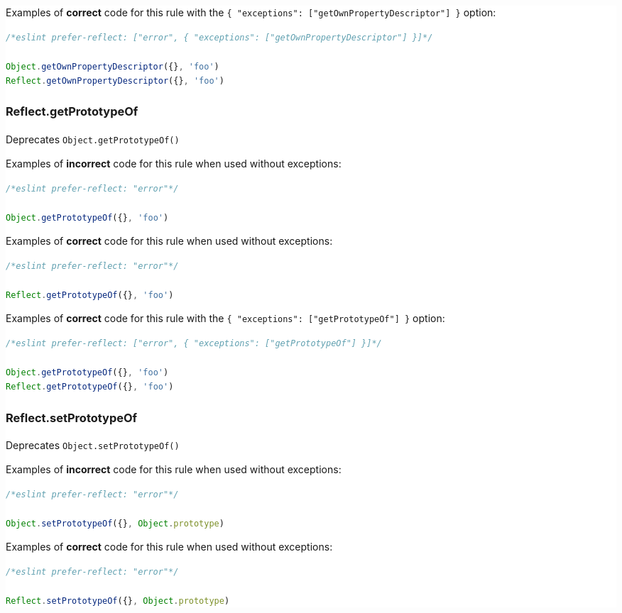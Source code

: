 Examples of **correct** code for this rule with the `{ "exceptions": ["getOwnPropertyDescriptor"] }` option:

```js
/*eslint prefer-reflect: ["error", { "exceptions": ["getOwnPropertyDescriptor"] }]*/

Object.getOwnPropertyDescriptor({}, 'foo')
Reflect.getOwnPropertyDescriptor({}, 'foo')
```

### Reflect.getPrototypeOf

Deprecates `Object.getPrototypeOf()`

Examples of **incorrect** code for this rule when used without exceptions:

```js
/*eslint prefer-reflect: "error"*/

Object.getPrototypeOf({}, 'foo')
```

Examples of **correct** code for this rule when used without exceptions:

```js
/*eslint prefer-reflect: "error"*/

Reflect.getPrototypeOf({}, 'foo')
```

Examples of **correct** code for this rule with the `{ "exceptions": ["getPrototypeOf"] }` option:

```js
/*eslint prefer-reflect: ["error", { "exceptions": ["getPrototypeOf"] }]*/

Object.getPrototypeOf({}, 'foo')
Reflect.getPrototypeOf({}, 'foo')
```

### Reflect.setPrototypeOf

Deprecates `Object.setPrototypeOf()`

Examples of **incorrect** code for this rule when used without exceptions:

```js
/*eslint prefer-reflect: "error"*/

Object.setPrototypeOf({}, Object.prototype)
```

Examples of **correct** code for this rule when used without exceptions:

```js
/*eslint prefer-reflect: "error"*/

Reflect.setPrototypeOf({}, Object.prototype)
```
